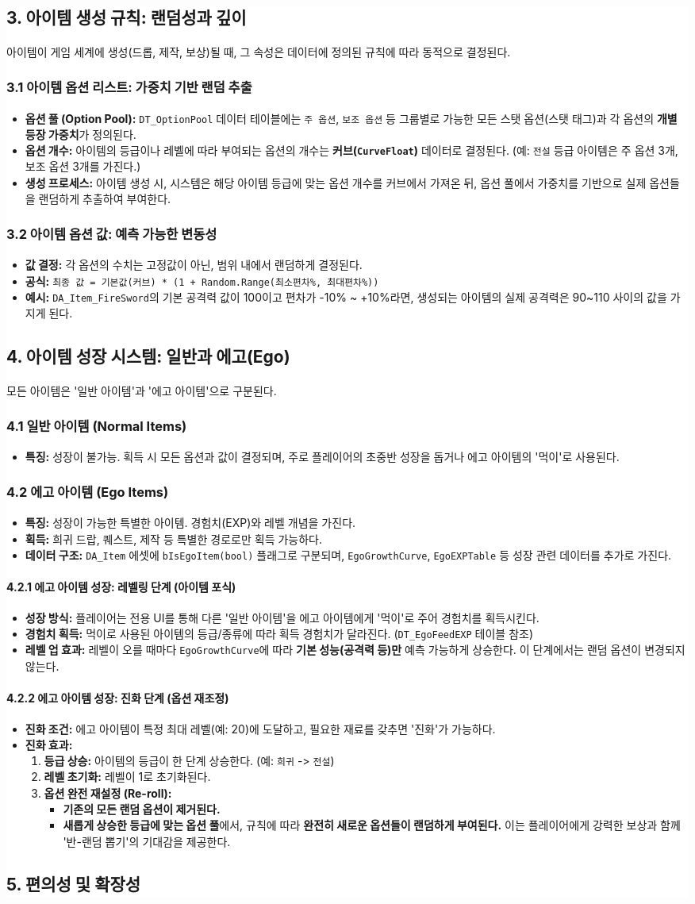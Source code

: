 ## **3. 아이템 생성 규칙: 랜덤성과 깊이**

아이템이 게임 세계에 생성(드롭, 제작, 보상)될 때, 그 속성은 데이터에 정의된 규칙에 따라 동적으로 결정된다.

### **3.1 아이템 옵션 리스트: 가중치 기반 랜덤 추출**
-   **옵션 풀 (Option Pool):** `DT_OptionPool` 데이터 테이블에는 `주 옵션`, `보조 옵션` 등 그룹별로 가능한 모든 스탯 옵션(스탯 태그)과 각 옵션의 **개별 등장 가중치**가 정의된다.
-   **옵션 개수:** 아이템의 등급이나 레벨에 따라 부여되는 옵션의 개수는 **커브(`CurveFloat`)** 데이터로 결정된다. (예: `전설` 등급 아이템은 주 옵션 3개, 보조 옵션 3개를 가진다.)
-   **생성 프로세스:** 아이템 생성 시, 시스템은 해당 아이템 등급에 맞는 옵션 개수를 커브에서 가져온 뒤, 옵션 풀에서 가중치를 기반으로 실제 옵션들을 랜덤하게 추출하여 부여한다.

### **3.2 아이템 옵션 값: 예측 가능한 변동성**
-   **값 결정:** 각 옵션의 수치는 고정값이 아닌, 범위 내에서 랜덤하게 결정된다.
-   **공식:** `최종 값 = 기본값(커브) * (1 + Random.Range(최소편차%, 최대편차%))`
-   **예시:** `DA_Item_FireSword`의 기본 공격력 값이 100이고 편차가 -10% ~ +10%라면, 생성되는 아이템의 실제 공격력은 90~110 사이의 값을 가지게 된다.

## **4. 아이템 성장 시스템: 일반과 에고(Ego)**

모든 아이템은 '일반 아이템'과 '에고 아이템'으로 구분된다.

### **4.1 일반 아이템 (Normal Items)**
-   **특징:** 성장이 불가능. 획득 시 모든 옵션과 값이 결정되며, 주로 플레이어의 초중반 성장을 돕거나 에고 아이템의 '먹이'로 사용된다.

### **4.2 에고 아이템 (Ego Items)**
-   **특징:** 성장이 가능한 특별한 아이템. 경험치(EXP)와 레벨 개념을 가진다.
-   **획득:** 희귀 드랍, 퀘스트, 제작 등 특별한 경로로만 획득 가능하다.
-   **데이터 구조:** `DA_Item` 에셋에 `bIsEgoItem(bool)` 플래그로 구분되며, `EgoGrowthCurve`, `EgoEXPTable` 등 성장 관련 데이터를 추가로 가진다.

#### **4.2.1 에고 아이템 성장: 레벨링 단계 (아이템 포식)**
-   **성장 방식:** 플레이어는 전용 UI를 통해 다른 '일반 아이템'을 에고 아이템에게 '먹이'로 주어 경험치를 획득시킨다.
-   **경험치 획득:** 먹이로 사용된 아이템의 등급/종류에 따라 획득 경험치가 달라진다. (`DT_EgoFeedEXP` 테이블 참조)
-   **레벨 업 효과:** 레벨이 오를 때마다 `EgoGrowthCurve`에 따라 **기본 성능(공격력 등)만** 예측 가능하게 상승한다. 이 단계에서는 랜덤 옵션이 변경되지 않는다.

#### **4.2.2 에고 아이템 성장: 진화 단계 (옵션 재조정)**
-   **진화 조건:** 에고 아이템이 특정 최대 레벨(예: 20)에 도달하고, 필요한 재료를 갖추면 '진화'가 가능하다.
-   **진화 효과:**
    1.  **등급 상승:** 아이템의 등급이 한 단계 상승한다. (예: `희귀` -> `전설`)
    2.  **레벨 초기화:** 레벨이 1로 초기화된다.
    3.  **옵션 완전 재설정 (Re-roll):**
        *   **기존의 모든 랜덤 옵션이 제거된다.**
        *   **새롭게 상승한 등급에 맞는 옵션 풀**에서, 규칙에 따라 **완전히 새로운 옵션들이 랜덤하게 부여된다.** 이는 플레이어에게 강력한 보상과 함께 '반-랜덤 뽑기'의 기대감을 제공한다.

## **5. 편의성 및 확장성**
